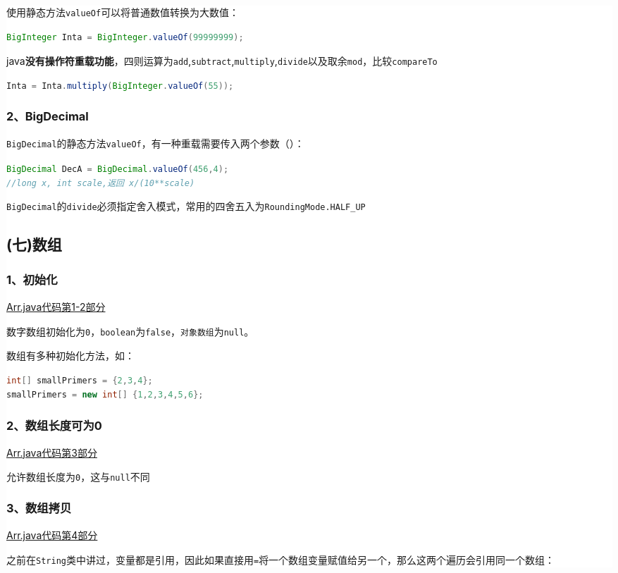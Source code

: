使用静态方法```valueOf```可以将普通数值转换为大数值：

```java
BigInteger Inta = BigInteger.valueOf(99999999);
```

java**没有操作符重载功能**，四则运算为```add```,```subtract```,```multiply```,```divide```以及取余```mod```，比较```compareTo```

```java
Inta = Inta.multiply(BigInteger.valueOf(55));
```



### 2、BigDecimal

```BigDecimal```的静态方法```valueOf```，有一种重载需要传入两个参数（）：

```java
BigDecimal DecA = BigDecimal.valueOf(456,4);
//long x, int scale,返回 x/(10**scale)
```

`BigDecimal`的`divide`必须指定舍入模式，常用的四舍五入为`RoundingMode.HALF_UP`



## (七)数组

### 1、初始化

[Arr.java代码第1-2部分](https://github.com/zengxilong/CoreJavaVolume_One/blob/master/src/ch3/Arr.java)

数字数组初始化为`0`，`boolean`为`false`，`对象数组`为`null`。

数组有多种初始化方法，如：

```java
int[] smallPrimers = {2,3,4};
smallPrimers = new int[] {1,2,3,4,5,6};
```



### 2、数组长度可为0

[Arr.java代码第3部分](https://github.com/zengxilong/CoreJavaVolume_One/blob/master/src/ch3/Arr.java)

允许数组长度为`0`，这与`null`不同



### 3、数组拷贝

[Arr.java代码第4部分](https://github.com/zengxilong/CoreJavaVolume_One/blob/master/src/ch3/Arr.java)

之前在`String`类中讲过，变量都是引用，因此如果直接用`=`将一个数组变量赋值给另一个，那么这两个遍历会引用同一个数组：
